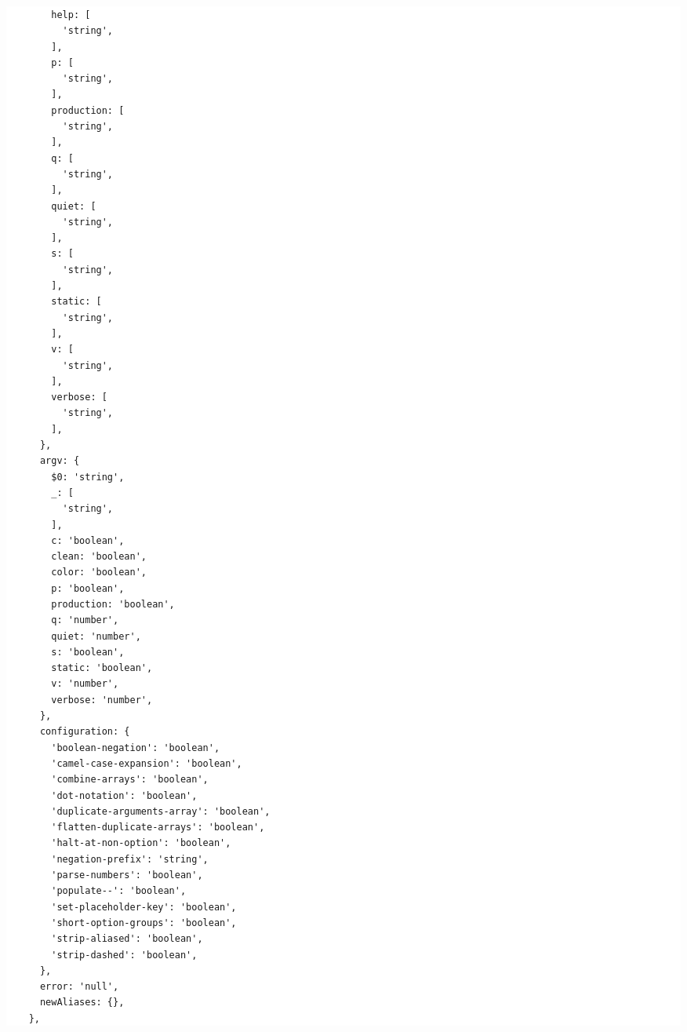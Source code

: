             help: [
              'string',
            ],
            p: [
              'string',
            ],
            production: [
              'string',
            ],
            q: [
              'string',
            ],
            quiet: [
              'string',
            ],
            s: [
              'string',
            ],
            static: [
              'string',
            ],
            v: [
              'string',
            ],
            verbose: [
              'string',
            ],
          },
          argv: {
            $0: 'string',
            _: [
              'string',
            ],
            c: 'boolean',
            clean: 'boolean',
            color: 'boolean',
            p: 'boolean',
            production: 'boolean',
            q: 'number',
            quiet: 'number',
            s: 'boolean',
            static: 'boolean',
            v: 'number',
            verbose: 'number',
          },
          configuration: {
            'boolean-negation': 'boolean',
            'camel-case-expansion': 'boolean',
            'combine-arrays': 'boolean',
            'dot-notation': 'boolean',
            'duplicate-arguments-array': 'boolean',
            'flatten-duplicate-arrays': 'boolean',
            'halt-at-non-option': 'boolean',
            'negation-prefix': 'string',
            'parse-numbers': 'boolean',
            'populate--': 'boolean',
            'set-placeholder-key': 'boolean',
            'short-option-groups': 'boolean',
            'strip-aliased': 'boolean',
            'strip-dashed': 'boolean',
          },
          error: 'null',
          newAliases: {},
        },